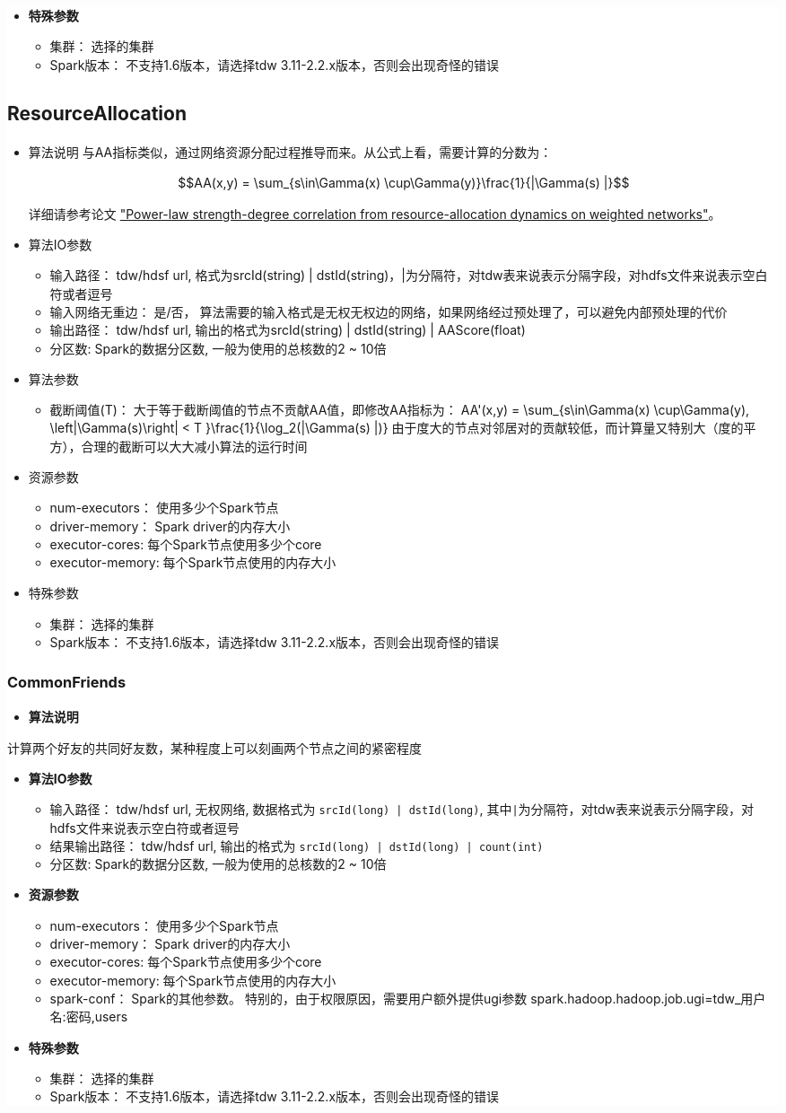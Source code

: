 - **特殊参数**

  - 集群： 选择的集群
  - Spark版本： 不支持1.6版本，请选择tdw 3.11-2.2.x版本，否则会出现奇怪的错误



## ResourceAllocation

- 算法说明
  与AA指标类似，通过网络资源分配过程推导而来。从公式上看，需要计算的分数为：

  $$AA(x,y) = \sum_{s\in\Gamma(x) \cup\Gamma(y)}\frac{1}{|\Gamma(s) |}$$

  详细请参考论文 ["Power-law strength-degree correlation from resource-allocation dynamics on weighted networks"](https://journals.aps.org/pre/abstract/10.1103/PhysRevE.75.021102)。

- 算法IO参数

  - 输入路径： tdw/hdsf url, 格式为srcId(string) | dstId(string)，|为分隔符，对tdw表来说表示分隔字段，对hdfs文件来说表示空白符或者逗号
  - 输入网络无重边： 是/否， 算法需要的输入格式是无权无权边的网络，如果网络经过预处理了，可以避免内部预处理的代价
  - 输出路径： tdw/hdsf url, 输出的格式为srcId(string) | dstId(string) | AAScore(float)
  - 分区数: Spark的数据分区数, 一般为使用的总核数的2 ~ 10倍

- 算法参数

  - 截断阈值(T)： 大于等于截断阈值的节点不贡献AA值，即修改AA指标为：
    AA'(x,y) = \sum_{s\in\Gamma(x) \cup\Gamma(y), \left|\Gamma(s)\right| < T }\frac{1}{\log_2(|\Gamma(s) |)}
    由于度大的节点对邻居对的贡献较低，而计算量又特别大（度的平方），合理的截断可以大大减小算法的运行时间

- 资源参数

  - num-executors： 使用多少个Spark节点
  - driver-memory： Spark driver的内存大小
  - executor-cores: 每个Spark节点使用多少个core
  - executor-memory: 每个Spark节点使用的内存大小

- 特殊参数

  - 集群： 选择的集群
  - Spark版本： 不支持1.6版本，请选择tdw 3.11-2.2.x版本，否则会出现奇怪的错误

### CommonFriends

- **算法说明**

计算两个好友的共同好友数，某种程度上可以刻画两个节点之间的紧密程度

- **算法IO参数**
  - 输入路径： tdw/hdsf url, 无权网络, 数据格式为 `srcId(long) | dstId(long)`, 其中`|`为分隔符，对tdw表来说表示分隔字段，对hdfs文件来说表示空白符或者逗号
  - 结果输出路径： tdw/hdsf url, 输出的格式为 `srcId(long) | dstId(long) | count(int)`
  - 分区数: Spark的数据分区数, 一般为使用的总核数的2 ~ 10倍

- **资源参数**
  - num-executors： 使用多少个Spark节点
  - driver-memory： Spark driver的内存大小
  - executor-cores: 每个Spark节点使用多少个core
  - executor-memory: 每个Spark节点使用的内存大小
  - spark-conf： Spark的其他参数。 特别的，由于权限原因，需要用户额外提供ugi参数 spark.hadoop.hadoop.job.ugi=tdw_用户名:密码,users
- **特殊参数**
  - 集群： 选择的集群
  - Spark版本： 不支持1.6版本，请选择tdw 3.11-2.2.x版本，否则会出现奇怪的错误

